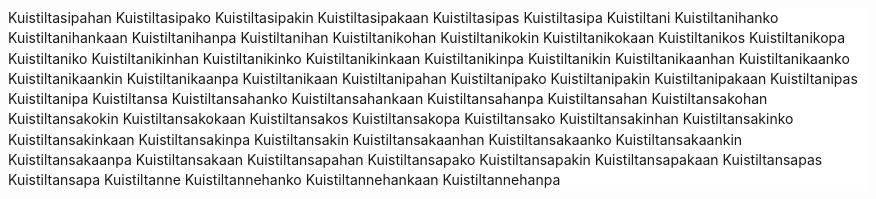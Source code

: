 Kuistiltasipahan
Kuistiltasipako
Kuistiltasipakin
Kuistiltasipakaan
Kuistiltasipas
Kuistiltasipa
Kuistiltani
Kuistiltanihanko
Kuistiltanihankaan
Kuistiltanihanpa
Kuistiltanihan
Kuistiltanikohan
Kuistiltanikokin
Kuistiltanikokaan
Kuistiltanikos
Kuistiltanikopa
Kuistiltaniko
Kuistiltanikinhan
Kuistiltanikinko
Kuistiltanikinkaan
Kuistiltanikinpa
Kuistiltanikin
Kuistiltanikaanhan
Kuistiltanikaanko
Kuistiltanikaankin
Kuistiltanikaanpa
Kuistiltanikaan
Kuistiltanipahan
Kuistiltanipako
Kuistiltanipakin
Kuistiltanipakaan
Kuistiltanipas
Kuistiltanipa
Kuistiltansa
Kuistiltansahanko
Kuistiltansahankaan
Kuistiltansahanpa
Kuistiltansahan
Kuistiltansakohan
Kuistiltansakokin
Kuistiltansakokaan
Kuistiltansakos
Kuistiltansakopa
Kuistiltansako
Kuistiltansakinhan
Kuistiltansakinko
Kuistiltansakinkaan
Kuistiltansakinpa
Kuistiltansakin
Kuistiltansakaanhan
Kuistiltansakaanko
Kuistiltansakaankin
Kuistiltansakaanpa
Kuistiltansakaan
Kuistiltansapahan
Kuistiltansapako
Kuistiltansapakin
Kuistiltansapakaan
Kuistiltansapas
Kuistiltansapa
Kuistiltanne
Kuistiltannehanko
Kuistiltannehankaan
Kuistiltannehanpa